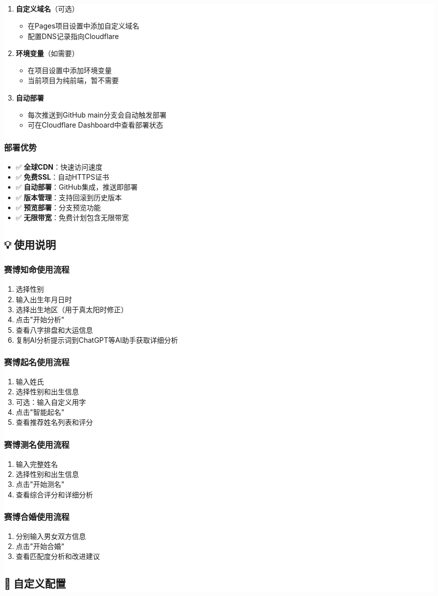 1. **自定义域名**（可选）
   - 在Pages项目设置中添加自定义域名
   - 配置DNS记录指向Cloudflare

2. **环境变量**（如需要）
   - 在项目设置中添加环境变量
   - 当前项目为纯前端，暂不需要

3. **自动部署**
   - 每次推送到GitHub main分支会自动触发部署
   - 可在Cloudflare Dashboard中查看部署状态

### 部署优势

- ✅ **全球CDN**：快速访问速度
- ✅ **免费SSL**：自动HTTPS证书
- ✅ **自动部署**：GitHub集成，推送即部署
- ✅ **版本管理**：支持回滚到历史版本
- ✅ **预览部署**：分支预览功能
- ✅ **无限带宽**：免费计划包含无限带宽

## 💡 使用说明

### 赛博知命使用流程
1. 选择性别
2. 输入出生年月日时
3. 选择出生地区（用于真太阳时修正）
4. 点击"开始分析"
5. 查看八字排盘和大运信息
6. 复制AI分析提示词到ChatGPT等AI助手获取详细分析

### 赛博起名使用流程
1. 输入姓氏
2. 选择性别和出生信息
3. 可选：输入自定义用字
4. 点击"智能起名"
5. 查看推荐姓名列表和评分

### 赛博测名使用流程
1. 输入完整姓名
2. 选择性别和出生信息
3. 点击"开始测名"
4. 查看综合评分和详细分析

### 赛博合婚使用流程
1. 分别输入男女双方信息
2. 点击"开始合婚"
3. 查看匹配度分析和改进建议

## 🔧 自定义配置
